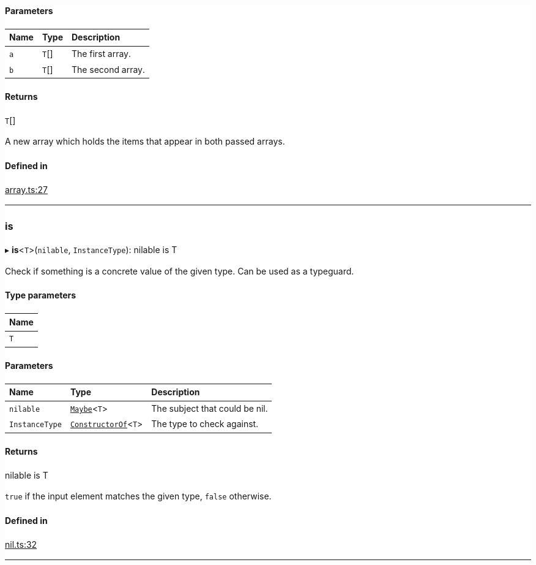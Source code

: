 #### Parameters

| Name | Type  | Description       |
| :--- | :---- | :---------------- |
| `a`  | `T`[] | The first array.  |
| `b`  | `T`[] | The second array. |

#### Returns

`T`[]

A new array which holds the items that appear in
both passed arrays.

#### Defined in

[array.ts:27](https://github.com/oliversalzburg/js-utils/blob/d0ad1f9/source/array.ts#L27)

---

### is

▸ **is**\<`T`\>(`nilable`, `InstanceType`): nilable is T

Check if something is a concrete value of the given type.
Can be used as a typeguard.

#### Type parameters

| Name |
| :--- |
| `T`  |

#### Parameters

| Name           | Type                                               | Description                    |
| :------------- | :------------------------------------------------- | :----------------------------- |
| `nilable`      | [`Maybe`](modules.md#maybe)\<`T`\>                 | The subject that could be nil. |
| `InstanceType` | [`ConstructorOf`](modules.md#constructorof)\<`T`\> | The type to check against.     |

#### Returns

nilable is T

`true` if the input element matches the given type,
`false` otherwise.

#### Defined in

[nil.ts:32](https://github.com/oliversalzburg/js-utils/blob/d0ad1f9/source/nil.ts#L32)

---
